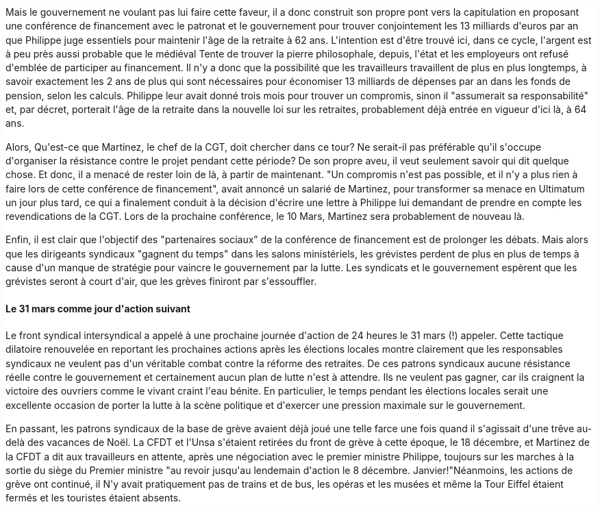 Mais le gouvernement ne voulant pas lui faire cette faveur, il a donc construit son propre pont vers la capitulation en proposant une conférence de financement avec le patronat et le gouvernement pour trouver conjointement les 13 milliards d'euros par an que Philippe juge essentiels pour maintenir l'âge de la retraite à 62 ans. L'intention est d'être trouvé ici, dans ce cycle, l'argent est à peu près aussi probable que le médiéval Tente de trouver la pierre philosophale, depuis, l'état et les employeurs ont refusé d'emblée de participer au financement. Il n'y a donc que la possibilité que les travailleurs travaillent de plus en plus longtemps, à savoir exactement les 2 ans de plus qui sont nécessaires pour économiser 13 milliards de dépenses par an dans les fonds de pension, selon les calculs. Philippe leur avait donné trois mois pour trouver un compromis, sinon il "assumerait sa responsabilité" et, par décret, porterait l'âge de la retraite dans la nouvelle loi sur les retraites, probablement déjà entrée en vigueur d'ici là, à 64 ans.

Alors, Qu'est-ce que Martinez, le chef de la CGT, doit chercher dans ce tour? Ne serait-il pas préférable qu'il s'occupe d'organiser la résistance contre le projet pendant cette période? De son propre aveu, il veut seulement savoir qui dit quelque chose. Et donc, il a menacé de rester loin de là, à partir de maintenant. "Un compromis n'est pas possible, et il n'y a plus rien à faire lors de cette conférence de financement", avait annoncé un salarié de Martinez, pour transformer sa menace en Ultimatum un jour plus tard, ce qui a finalement conduit à la décision d'écrire une lettre à Philippe lui demandant de prendre en compte les revendications de la CGT. Lors de la prochaine conférence, le 10 Mars, Martinez sera probablement de nouveau là.

Enfin, il est clair que l'objectif des "partenaires sociaux” de la conférence de financement est de prolonger les débats. Mais alors que les dirigeants syndicaux "gagnent du temps" dans les salons ministériels, les grévistes perdent de plus en plus de temps à cause d'un manque de stratégie pour vaincre le gouvernement par la lutte. Les syndicats et le gouvernement espèrent que les grévistes seront à court d'air, que les grèves finiront par s'essouffler.

#### Le 31 mars comme jour d'action suivant

Le front syndical intersyndical a appelé à une prochaine journée d'action de 24 heures le 31 mars (!) appeler. Cette tactique dilatoire renouvelée en reportant les prochaines actions après les élections locales montre clairement que les responsables syndicaux ne veulent pas d'un véritable combat contre la réforme des retraites. De ces patrons syndicaux aucune résistance réelle contre le gouvernement et certainement aucun plan de lutte n'est à attendre. Ils ne veulent pas gagner, car ils craignent la victoire des ouvriers comme le vivant craint l'eau bénite. En particulier, le temps pendant les élections locales serait une excellente occasion de porter la lutte à la scène politique et d'exercer une pression maximale sur le gouvernement.

En passant, les patrons syndicaux de la base de grève avaient déjà joué une telle farce une fois quand il s'agissait d'une trêve au-delà des vacances de Noël. La CFDT et l'Unsa s'étaient retirées du front de grève à cette époque, le 18 décembre, et Martinez de la CFDT a dit aux travailleurs en attente, après une négociation avec le premier ministre Philippe, toujours sur les marches à la sortie du siège du Premier ministre "au revoir jusqu'au lendemain d'action le 8 décembre.  Janvier!"Néanmoins, les actions de grève ont continué, il N'y avait pratiquement pas de trains et de bus, les opéras et les musées et même la Tour Eiffel étaient fermés et les touristes étaient absents.

